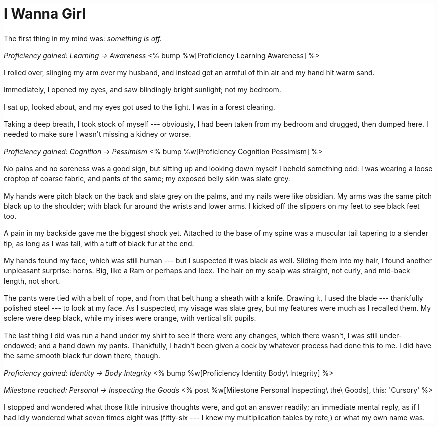 # I Wanna Girl

The first thing in my mind was: _something is off._

_Proficiency gained: Learning → Awareness_
<% bump %w[Proficiency Learning Awareness] %>

I rolled over, slinging my arm over my husband, and instead got
an armful of thin air and my hand hit warm sand.

Immediately, I opened my eyes, and saw blindingly bright sunlight; not my bedroom.

I sat up, looked about, and my eyes got used to the light. I was in a forest clearing.

Taking a deep breath, I took stock of myself --- obviously, I had been taken from
my bedroom and drugged, then dumped here. I needed to make sure I wasn't missing a kidney
or worse.

_Proficiency gained: Cognition → Pessimism_
<% bump %w[Proficiency Cognition Pessimism] %>

No pains and no soreness was a good sign, but sitting up and looking down
myself I beheld something odd: I was wearing a loose croptop of coarse fabric,
and pants of the same; my exposed belly skin was slate grey.

My hands were pitch black on the back and slate grey on the palms, and my nails were
like obsidian. My arms was the same pitch black up to the shoulder; with black fur around the 
wrists and lower arms. I kicked off the slippers on my feet to see black feet too.

A pain in my backside gave me the biggest shock yet. Attached to the base of my spine
was a muscular tail tapering to a slender tip, as long as I was tall, with a tuft of black fur at the end.

My hands found my face, which was still human --- but I suspected it was black as well.
Sliding them into my hair, I found another unpleasant surprise: horns. Big, like a Ram or perhaps
and Ibex. The hair on my scalp was straight, not curly, and mid-back length, not short.

The pants were tied with a belt of rope, and from that belt hung a sheath with a knife. Drawing
it, I used the blade --- thankfully polished steel --- to look at my face. As I suspected, my visage
was slate grey, but my features were much as I recalled them. My sclere were deep black, while my irises
were orange, with vertical slit pupils.

The last thing I did was run a hand under my shirt to see if there were any changes, which there wasn't,
I was still under-endowed; and a hand down my pants. Thankfully, I hadn't been given a cock by whatever
process had done this to me. I did have the same smooth black fur down there, though.

_Proficiency gained: Identity → Body Integrity_
<% bump %w[Proficiency Identity Body\ Integrity] %>

_Milestone reached: Personal → Inspecting the Goods_
<% post %w[Milestone Personal Inspecting\ the\ Goods], this: 'Cursory' %>

I stopped and wondered what those little intrusive thoughts were, and got an answer readily; an
immediate mental reply, as if I had idly wondered what seven times eight was (fifty-six --- I knew
my multiplication tables by rote,) or what my own name was.
